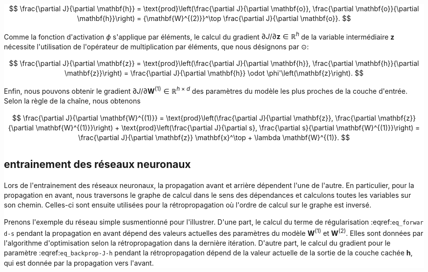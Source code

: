 
$$
\frac{\partial J}{\partial \mathbf{h}}
= \text{prod}\left(\frac{\partial J}{\partial \mathbf{o}}, \frac{\partial \mathbf{o}}{\partial \mathbf{h}}\right)
= {\mathbf{W}^{(2)}}^\top \frac{\partial J}{\partial \mathbf{o}}.
$$

Comme la fonction d'activation $\phi$ s'applique par éléments,
le calcul du gradient $\partial J/\partial \mathbf{z} \in \mathbb{R}^h$
 de la variable intermédiaire $\mathbf{z}$
 nécessite l'utilisation de l'opérateur de multiplication par éléments,
que nous désignons par $\odot$:

$$
\frac{\partial J}{\partial \mathbf{z}}
= \text{prod}\left(\frac{\partial J}{\partial \mathbf{h}}, \frac{\partial \mathbf{h}}{\partial \mathbf{z}}\right)
= \frac{\partial J}{\partial \mathbf{h}} \odot \phi'\left(\mathbf{z}\right).
$$

Enfin, nous pouvons obtenir le gradient
$\partial J/\partial \mathbf{W}^{(1)} \in \mathbb{R}^{h \times d}$ 
 des paramètres du modèle les plus proches de la couche d'entrée.
Selon la règle de la chaîne, nous obtenons

$$
\frac{\partial J}{\partial \mathbf{W}^{(1)}}
= \text{prod}\left(\frac{\partial J}{\partial \mathbf{z}}, \frac{\partial \mathbf{z}}{\partial \mathbf{W}^{(1)}}\right) + \text{prod}\left(\frac{\partial J}{\partial s}, \frac{\partial s}{\partial \mathbf{W}^{(1)}}\right)
= \frac{\partial J}{\partial \mathbf{z}} \mathbf{x}^\top + \lambda \mathbf{W}^{(1)}.
$$



## entrainement des réseaux neuronaux

Lors de l'entrainement des réseaux neuronaux,
la propagation avant et arrière dépendent l'une de l'autre.
En particulier, pour la propagation en avant,
nous traversons le graphe de calcul dans le sens des dépendances
et calculons toutes les variables sur son chemin.
Celles-ci sont ensuite utilisées pour la rétropropagation
où l'ordre de calcul sur le graphe est inversé.

Prenons l'exemple du réseau simple susmentionné pour l'illustrer.
D'une part,
le calcul du terme de régularisation :eqref:`eq_forward-s` 
 pendant la propagation en avant
dépend des valeurs actuelles des paramètres du modèle $\mathbf{W}^{(1)}$ et $\mathbf{W}^{(2)}$.
Elles sont données par l'algorithme d'optimisation selon la rétropropagation dans la dernière itération.
D'autre part,
le calcul du gradient pour le paramètre
:eqref:`eq_backprop-J-h` pendant la rétropropagation
dépend de la valeur actuelle de la sortie de la couche cachée $\mathbf{h}$,
qui est donnée par la propagation vers l'avant.
